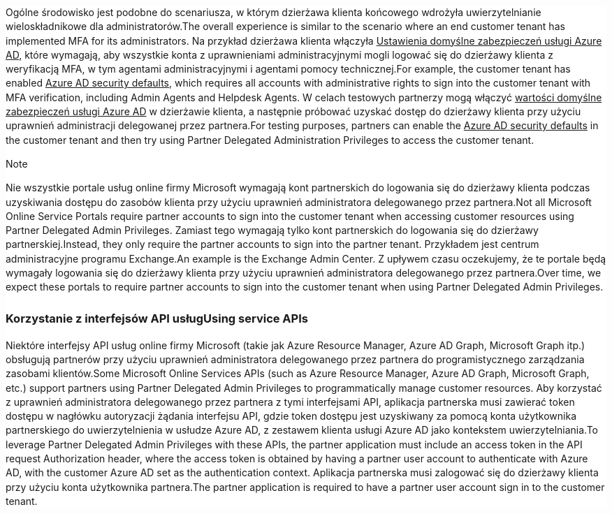 <span data-ttu-id="3b0c3-211">Ogólne środowisko jest podobne do scenariusza, w którym dzierżawa klienta końcowego wdrożyła uwierzytelnianie wieloskładnikowe dla administratorów.</span><span class="sxs-lookup"><span data-stu-id="3b0c3-211">The overall experience is similar to the scenario where an end customer tenant has implemented MFA for its administrators.</span></span> <span data-ttu-id="3b0c3-212">Na przykład dzierżawa klienta włączyła [Ustawienia domyślne zabezpieczeń usługi Azure AD](/azure/active-directory/fundamentals/concept-fundamentals-security-defaults), które wymagają, aby wszystkie konta z uprawnieniami administracyjnymi mogli logować się do dzierżawy klienta z weryfikacją MFA, w tym agentami administracyjnymi i agentami pomocy technicznej.</span><span class="sxs-lookup"><span data-stu-id="3b0c3-212">For example, the customer tenant has enabled [Azure AD security defaults](/azure/active-directory/fundamentals/concept-fundamentals-security-defaults), which requires all accounts with administrative rights to sign into the customer tenant with MFA verification, including Admin Agents and Helpdesk Agents.</span></span> <span data-ttu-id="3b0c3-213">W celach testowych partnerzy mogą włączyć [wartości domyślne zabezpieczeń usługi Azure AD](/azure/active-directory/fundamentals/concept-fundamentals-security-defaults) w dzierżawie klienta, a następnie próbować uzyskać dostęp do dzierżawy klienta przy użyciu uprawnień administracji delegowanej przez partnera.</span><span class="sxs-lookup"><span data-stu-id="3b0c3-213">For testing purposes, partners can enable the [Azure AD security defaults](/azure/active-directory/fundamentals/concept-fundamentals-security-defaults) in the customer tenant and then try using Partner Delegated Administration Privileges to access the customer tenant.</span></span>

> [!NOTE]
> <span data-ttu-id="3b0c3-214">Nie wszystkie portale usług online firmy Microsoft wymagają kont partnerskich do logowania się do dzierżawy klienta podczas uzyskiwania dostępu do zasobów klienta przy użyciu uprawnień administratora delegowanego przez partnera.</span><span class="sxs-lookup"><span data-stu-id="3b0c3-214">Not all Microsoft Online Service Portals require partner accounts to sign into the customer tenant when accessing customer resources using Partner Delegated Admin Privileges.</span></span> <span data-ttu-id="3b0c3-215">Zamiast tego wymagają tylko kont partnerskich do logowania się do dzierżawy partnerskiej.</span><span class="sxs-lookup"><span data-stu-id="3b0c3-215">Instead, they only require the partner accounts to sign into the partner tenant.</span></span> <span data-ttu-id="3b0c3-216">Przykładem jest centrum administracyjne programu Exchange.</span><span class="sxs-lookup"><span data-stu-id="3b0c3-216">An example is the Exchange Admin Center.</span></span> <span data-ttu-id="3b0c3-217">Z upływem czasu oczekujemy, że te portale będą wymagały logowania się do dzierżawy klienta przy użyciu uprawnień administratora delegowanego przez partnera.</span><span class="sxs-lookup"><span data-stu-id="3b0c3-217">Over time, we expect these portals to require partner accounts to sign into the customer tenant when using Partner Delegated Admin Privileges.</span></span>

### <a name="using-service-apis"></a><span data-ttu-id="3b0c3-218">Korzystanie z interfejsów API usług</span><span class="sxs-lookup"><span data-stu-id="3b0c3-218">Using service APIs</span></span>

<span data-ttu-id="3b0c3-219">Niektóre interfejsy API usług online firmy Microsoft (takie jak Azure Resource Manager, Azure AD Graph, Microsoft Graph itp.) obsługują partnerów przy użyciu uprawnień administratora delegowanego przez partnera do programistycznego zarządzania zasobami klientów.</span><span class="sxs-lookup"><span data-stu-id="3b0c3-219">Some Microsoft Online Services APIs (such as Azure Resource Manager, Azure AD Graph, Microsoft Graph, etc.) support partners using Partner Delegated Admin Privileges to programmatically manage customer resources.</span></span> <span data-ttu-id="3b0c3-220">Aby korzystać z uprawnień administratora delegowanego przez partnera z tymi interfejsami API, aplikacja partnerska musi zawierać token dostępu w nagłówku autoryzacji żądania interfejsu API, gdzie token dostępu jest uzyskiwany za pomocą konta użytkownika partnerskiego do uwierzytelnienia w usłudze Azure AD, z zestawem klienta usługi Azure AD jako kontekstem uwierzytelniania.</span><span class="sxs-lookup"><span data-stu-id="3b0c3-220">To leverage Partner Delegated Admin Privileges with these APIs, the partner application must include an access token in the API request Authorization header, where the access token is obtained by having a partner user account to authenticate with Azure AD, with the customer Azure AD set as the authentication context.</span></span> <span data-ttu-id="3b0c3-221">Aplikacja partnerska musi zalogować się do dzierżawy klienta przy użyciu konta użytkownika partnera.</span><span class="sxs-lookup"><span data-stu-id="3b0c3-221">The partner application is required to have a partner user account sign in to the customer tenant.</span></span>
